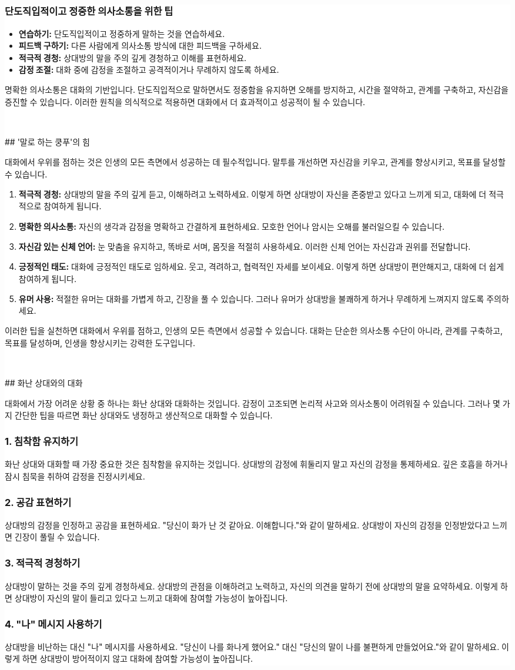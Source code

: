 ### 단도직입적이고 정중한 의사소통을 위한 팁

* **연습하기:** 단도직입적이고 정중하게 말하는 것을 연습하세요.
* **피드백 구하기:** 다른 사람에게 의사소통 방식에 대한 피드백을 구하세요.
* **적극적 경청:** 상대방의 말을 주의 깊게 경청하고 이해를 표현하세요.
* **감정 조절:** 대화 중에 감정을 조절하고 공격적이거나 무례하지 않도록 하세요.

명확한 의사소통은 대화의 기반입니다. 단도직입적으로 말하면서도 정중함을 유지하면 오해를 방지하고, 시간을 절약하고, 관계를 구축하고, 자신감을 증진할 수 있습니다. 이러한 원칙을 의식적으로 적용하면 대화에서 더 효과적이고 성공적이 될 수 있습니다.

<p>&nbsp;</p>
## '말로 하는 쿵푸'의 힘

대화에서 우위를 점하는 것은 인생의 모든 측면에서 성공하는 데 필수적입니다. 말투를 개선하면 자신감을 키우고, 관계를 향상시키고, 목표를 달성할 수 있습니다.



1. **적극적 경청:** 상대방의 말을 주의 깊게 듣고, 이해하려고 노력하세요. 이렇게 하면 상대방이 자신을 존중받고 있다고 느끼게 되고, 대화에 더 적극적으로 참여하게 됩니다.

2. **명확한 의사소통:** 자신의 생각과 감정을 명확하고 간결하게 표현하세요. 모호한 언어나 암시는 오해를 불러일으킬 수 있습니다.

3. **자신감 있는 신체 언어:** 눈 맞춤을 유지하고, 똑바로 서며, 몸짓을 적절히 사용하세요. 이러한 신체 언어는 자신감과 권위를 전달합니다.

4. **긍정적인 태도:** 대화에 긍정적인 태도로 임하세요. 웃고, 격려하고, 협력적인 자세를 보이세요. 이렇게 하면 상대방이 편안해지고, 대화에 더 쉽게 참여하게 됩니다.

5. **유머 사용:** 적절한 유머는 대화를 가볍게 하고, 긴장을 풀 수 있습니다. 그러나 유머가 상대방을 불쾌하게 하거나 무례하게 느껴지지 않도록 주의하세요.

이러한 팁을 실천하면 대화에서 우위를 점하고, 인생의 모든 측면에서 성공할 수 있습니다. 대화는 단순한 의사소통 수단이 아니라, 관계를 구축하고, 목표를 달성하며, 인생을 향상시키는 강력한 도구입니다.

<p>&nbsp;</p>
## 화난 상대와의 대화

대화에서 가장 어려운 상황 중 하나는 화난 상대와 대화하는 것입니다. 감정이 고조되면 논리적 사고와 의사소통이 어려워질 수 있습니다. 그러나 몇 가지 간단한 팁을 따르면 화난 상대와도 냉정하고 생산적으로 대화할 수 있습니다.

### 1. 침착함 유지하기

화난 상대와 대화할 때 가장 중요한 것은 침착함을 유지하는 것입니다. 상대방의 감정에 휘둘리지 말고 자신의 감정을 통제하세요. 깊은 호흡을 하거나 잠시 침묵을 취하여 감정을 진정시키세요.

### 2. 공감 표현하기

상대방의 감정을 인정하고 공감을 표현하세요. "당신이 화가 난 것 같아요. 이해합니다."와 같이 말하세요. 상대방이 자신의 감정을 인정받았다고 느끼면 긴장이 풀릴 수 있습니다.

### 3. 적극적 경청하기

상대방이 말하는 것을 주의 깊게 경청하세요. 상대방의 관점을 이해하려고 노력하고, 자신의 의견을 말하기 전에 상대방의 말을 요약하세요. 이렇게 하면 상대방이 자신의 말이 들리고 있다고 느끼고 대화에 참여할 가능성이 높아집니다.

### 4. "나" 메시지 사용하기

상대방을 비난하는 대신 "나" 메시지를 사용하세요. "당신이 나를 화나게 했어요." 대신 "당신의 말이 나를 불편하게 만들었어요."와 같이 말하세요. 이렇게 하면 상대방이 방어적이지 않고 대화에 참여할 가능성이 높아집니다.

